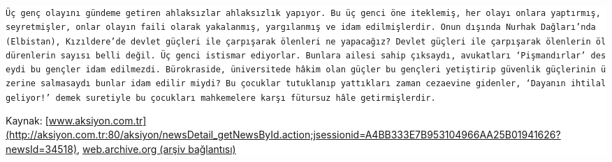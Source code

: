     Üç genç olayını gündeme getiren ahlaksızlar ahlaksızlık yapıyor. Bu üç genci öne iteklemiş, her olayı onlara yaptırmış, seyretmişler, onlar olayın faili olarak yakalanmış, yargılanmış ve idam edilmişlerdir. Onun dışında Nurhak Dağları’nda (Elbistan), Kızıldere’de devlet güçleri ile çarpışarak ölenleri ne yapacağız? Devlet güçleri ile çarpışarak ölenlerin öldürenlerin sayısı belli değil. Üç genci istismar ediyorlar. Bunlara ailesi sahip çıksaydı, avukatları ‘Pişmandırlar’ deseydi bu gençler idam edilmezdi. Bürokraside, üniversitede hâkim olan güçler bu gençleri yetiştirip güvenlik güçlerinin üzerine salmasaydı bunlar idam edilir miydi? Bu çocuklar tutuklanıp yattıkları zaman cezaevine gidenler, ‘Dayanın ihtilal geliyor!’ demek suretiyle bu çocukları mahkemelere karşı fütursuz hâle getirmişlerdir.
   </p>
  </font>
 </div>
 <div>
 </div>
 <div>
 </div>
</div>


Kaynak: [www.aksiyon.com.tr](http://aksiyon.com.tr:80/aksiyon/newsDetail_getNewsById.action;jsessionid=A4BB333E7B953104966AA25B01941626?newsId=34518), [web.archive.org (arşiv bağlantısı)](http://web.archive.org/web/20130118101842/http://aksiyon.com.tr:80/aksiyon/newsDetail_getNewsById.action;jsessionid=A4BB333E7B953104966AA25B01941626?newsId=34518)
